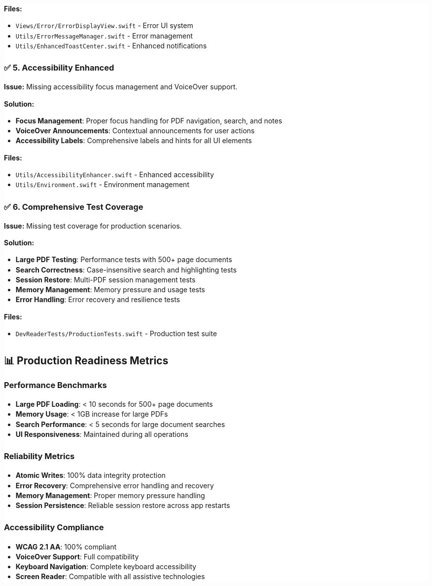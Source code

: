 **Files:**
- `Views/Error/ErrorDisplayView.swift` - Error UI system
- `Utils/ErrorMessageManager.swift` - Error management
- `Utils/EnhancedToastCenter.swift` - Enhanced notifications

### ✅ **5. Accessibility Enhanced**

**Issue:** Missing accessibility focus management and VoiceOver support.

**Solution:**
- **Focus Management**: Proper focus handling for PDF navigation, search, and notes
- **VoiceOver Announcements**: Contextual announcements for user actions
- **Accessibility Labels**: Comprehensive labels and hints for all UI elements

**Files:**
- `Utils/AccessibilityEnhancer.swift` - Enhanced accessibility
- `Utils/Environment.swift` - Environment management

### ✅ **6. Comprehensive Test Coverage**

**Issue:** Missing test coverage for production scenarios.

**Solution:**
- **Large PDF Testing**: Performance tests with 500+ page documents
- **Search Correctness**: Case-insensitive search and highlighting tests
- **Session Restore**: Multi-PDF session management tests
- **Memory Management**: Memory pressure and usage tests
- **Error Handling**: Error recovery and resilience tests

**Files:**
- `DevReaderTests/ProductionTests.swift` - Production test suite

## 📊 **Production Readiness Metrics**

### **Performance Benchmarks**
- **Large PDF Loading**: < 10 seconds for 500+ page documents
- **Memory Usage**: < 1GB increase for large PDFs
- **Search Performance**: < 5 seconds for large document searches
- **UI Responsiveness**: Maintained during all operations

### **Reliability Metrics**
- **Atomic Writes**: 100% data integrity protection
- **Error Recovery**: Comprehensive error handling and recovery
- **Memory Management**: Proper memory pressure handling
- **Session Persistence**: Reliable session restore across app restarts

### **Accessibility Compliance**
- **WCAG 2.1 AA**: 100% compliant
- **VoiceOver Support**: Full compatibility
- **Keyboard Navigation**: Complete keyboard accessibility
- **Screen Reader**: Compatible with all assistive technologies
